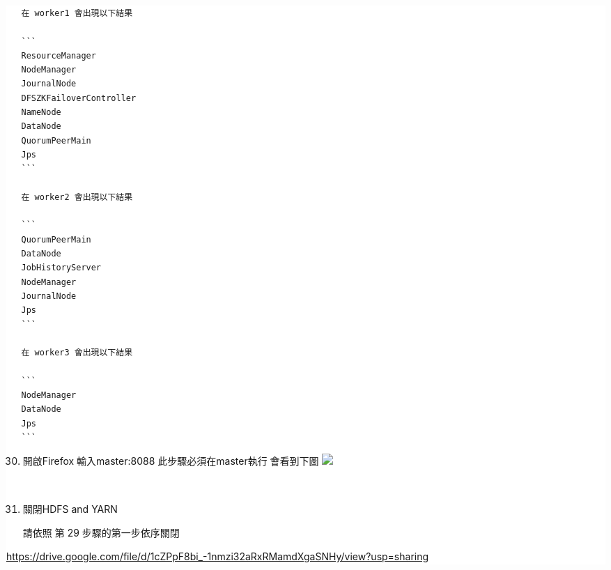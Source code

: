        在 worker1 會出現以下結果

       ```
       ResourceManager
       NodeManager
       JournalNode
       DFSZKFailoverController
       NameNode
       DataNode
       QuorumPeerMain
       Jps
       ```

       在 worker2 會出現以下結果

       ```
       QuorumPeerMain
       DataNode
       JobHistoryServer
       NodeManager
       JournalNode
       Jps
       ```

       在 worker3 會出現以下結果

       ```
       NodeManager
       DataNode
       Jps
       ```

       

30. 開啟Firefox 輸入master:8088
    此步驟必須在master執行
    會看到下圖
    ![](https://i.imgur.com/HeITkVJ.jpg)

​    

31. 關閉HDFS and YARN

    請依照 第 29 步驟的第一步依序關閉



https://drive.google.com/file/d/1cZPpF8bi_-1nmzi32aRxRMamdXgaSNHy/view?usp=sharing